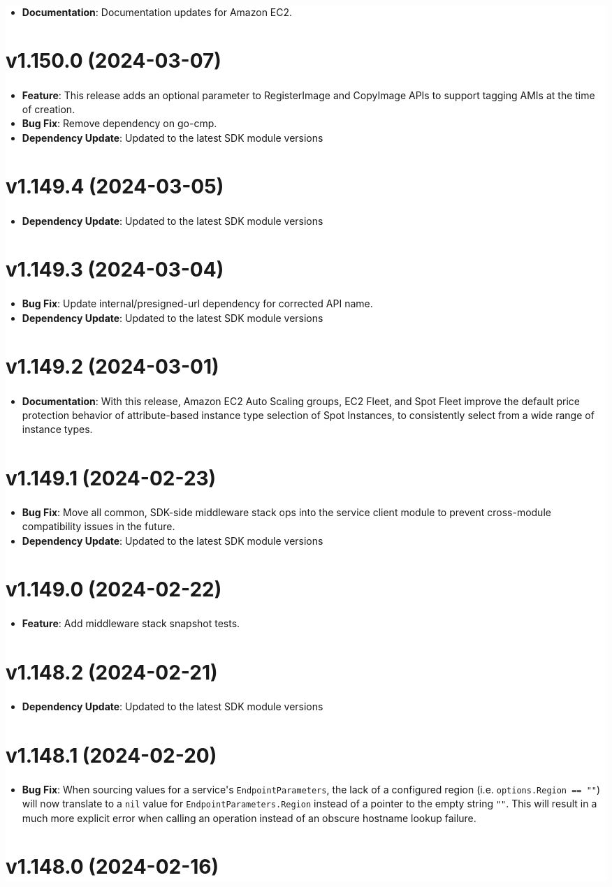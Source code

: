 * **Documentation**: Documentation updates for Amazon EC2.

# v1.150.0 (2024-03-07)

* **Feature**: This release adds an optional parameter to RegisterImage and CopyImage APIs to support tagging AMIs at the time of creation.
* **Bug Fix**: Remove dependency on go-cmp.
* **Dependency Update**: Updated to the latest SDK module versions

# v1.149.4 (2024-03-05)

* **Dependency Update**: Updated to the latest SDK module versions

# v1.149.3 (2024-03-04)

* **Bug Fix**: Update internal/presigned-url dependency for corrected API name.
* **Dependency Update**: Updated to the latest SDK module versions

# v1.149.2 (2024-03-01)

* **Documentation**: With this release, Amazon EC2 Auto Scaling groups, EC2 Fleet, and Spot Fleet improve the default price protection behavior of attribute-based instance type selection of Spot Instances, to consistently select from a wide range of instance types.

# v1.149.1 (2024-02-23)

* **Bug Fix**: Move all common, SDK-side middleware stack ops into the service client module to prevent cross-module compatibility issues in the future.
* **Dependency Update**: Updated to the latest SDK module versions

# v1.149.0 (2024-02-22)

* **Feature**: Add middleware stack snapshot tests.

# v1.148.2 (2024-02-21)

* **Dependency Update**: Updated to the latest SDK module versions

# v1.148.1 (2024-02-20)

* **Bug Fix**: When sourcing values for a service's `EndpointParameters`, the lack of a configured region (i.e. `options.Region == ""`) will now translate to a `nil` value for `EndpointParameters.Region` instead of a pointer to the empty string `""`. This will result in a much more explicit error when calling an operation instead of an obscure hostname lookup failure.

# v1.148.0 (2024-02-16)
